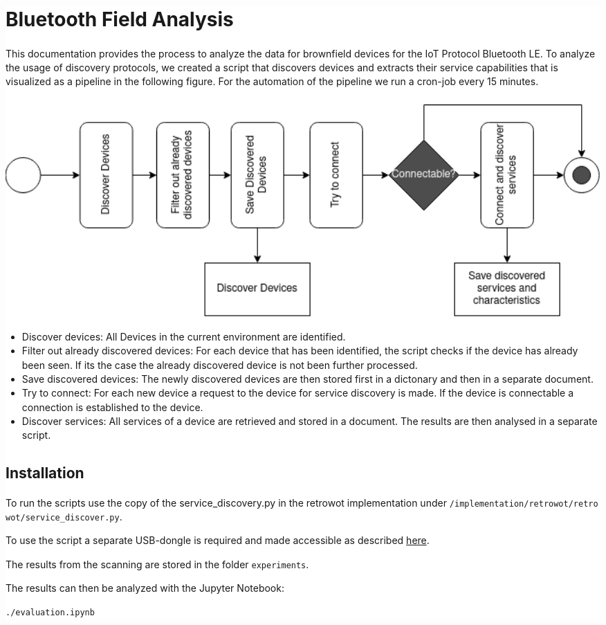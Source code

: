 # Bluetooth Field Analysis

This documentation provides the process to analyze the data for brownfield devices for the IoT Protocol Bluetooth LE.
To analyze the usage of discovery protocols, we created a script that discovers devices and extracts their service capabilities that is visualized as a pipeline in the following figure. 
For the automation of the pipeline we run a cron-job every 15 minutes.

<img src="./bluetooth field analysis procedure.png" width="100%" alt="description">

- Discover devices: All Devices in the current environment are identified.
- Filter out already discovered devices: For each device that has been identified, the script checks if the device has already been seen. If its the case the already discovered device is not been further processed.
- Save discovered devices: The newly discovered devices are then stored first in a dictonary and then in a separate document.
- Try to connect: For each new device a request to the device for service discovery is made. If the device is connectable a connection is established to the device.
- Discover services: All services of a device are retrieved and stored in a document. The results are then analysed in a separate script.

## Installation
To run the scripts use the copy of the service_discovery.py in the retrowot implementation under `/implementation/retrowot/retrowot/service_discover.py`.

To use the script a separate USB-dongle is required and made accessible as described [here](../../../implementation/README.md#installation).

The results from the scanning are stored in the folder `experiments`.

The results can then be analyzed with the Jupyter Notebook:
```
./evaluation.ipynb
```
